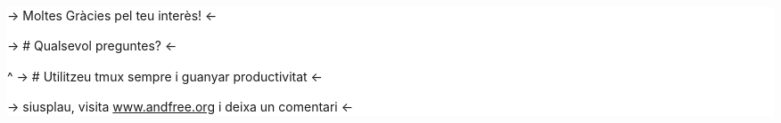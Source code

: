 






-> Moltes Gràcies pel teu interès! <-


-> # Qualsevol preguntes? <- 













^
-> # Utilitzeu tmux sempre i guanyar productivitat <-


-> siusplau, visita www.andfree.org i deixa un comentari <-
